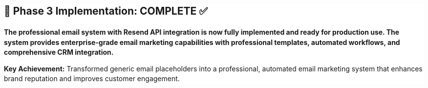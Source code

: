 
## 🎉 Phase 3 Implementation: COMPLETE ✅

**The professional email system with Resend API integration is now fully implemented and ready for production use. The system provides enterprise-grade email marketing capabilities with professional templates, automated workflows, and comprehensive CRM integration.**

**Key Achievement:** Transformed generic email placeholders into a professional, automated email marketing system that enhances brand reputation and improves customer engagement.